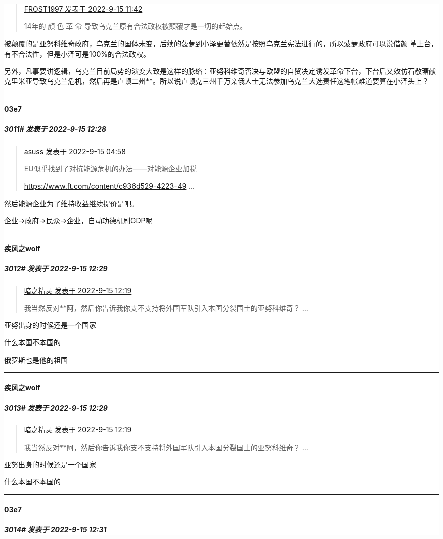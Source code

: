 <blockquote><a href="httphttps://bbs.saraba1st.com/2b/forum.php?mod=redirect&amp;goto=findpost&amp;pid=57494346&amp;ptid=2091805" target="_blank">FROST1997 发表于 2022-9-15 11:42</a>

14年的 颜 色 革 命 导致乌克兰原有合法政权被颠覆才是一切的起始点。</blockquote>
被颠覆的是亚努科维奇政府，乌克兰的国体未变，后续的菠萝到小泽更替依然是按照乌克兰宪法进行的，所以菠萝政府可以说借颜 革上台，有不合法性，但是小泽可是100%的合法政权。

另外，凡事要讲逻辑，乌克兰目前局势的演变大致是这样的脉络：亚努科维奇否决与欧盟的自贸决定诱发革命下台，下台后又效仿石敬瑭献克里米亚导致乌克兰危机，然后再是卢顿二州**。所以说卢顿克三州千万亲俄人士无法参加乌克兰大选责任这笔帐难道要算在小泽头上？

*****

####  03e7  
##### 3011#       发表于 2022-9-15 12:28

<blockquote><a href="httphttps://bbs.saraba1st.com/2b/forum.php?mod=redirect&amp;goto=findpost&amp;pid=57490924&amp;ptid=2091805" target="_blank">asuss 发表于 2022-9-15 04:58</a>

EU似乎找到了对抗能源危机的办法——对能源企业加税

https://www.ft.com/content/c936d529-4223-49 ...</blockquote>
然后能源企业为了维持收益继续提价是吧。

企业→政府→民众→企业，自动功德机刷GDP呢

*****

####  疾风之wolf  
##### 3012#       发表于 2022-9-15 12:29

<blockquote><a href="httphttps://bbs.saraba1st.com/2b/forum.php?mod=redirect&amp;goto=findpost&amp;pid=57494965&amp;ptid=2091805" target="_blank">暗之精灵 发表于 2022-9-15 12:19</a>

我当然反对**阿，然后你告诉我你支不支持将外国军队引入本国分裂国土的亚努科维奇？ ...</blockquote>
亚努出身的时候还是一个国家

什么本国不本国的

俄罗斯也是他的祖国

*****

####  疾风之wolf  
##### 3013#       发表于 2022-9-15 12:29

<blockquote><a href="httphttps://bbs.saraba1st.com/2b/forum.php?mod=redirect&amp;goto=findpost&amp;pid=57494965&amp;ptid=2091805" target="_blank">暗之精灵 发表于 2022-9-15 12:19</a>

我当然反对**阿，然后你告诉我你支不支持将外国军队引入本国分裂国土的亚努科维奇？ ...</blockquote>
亚努出身的时候还是一个国家

什么本国不本国的



*****

####  03e7  
##### 3014#       发表于 2022-9-15 12:31
